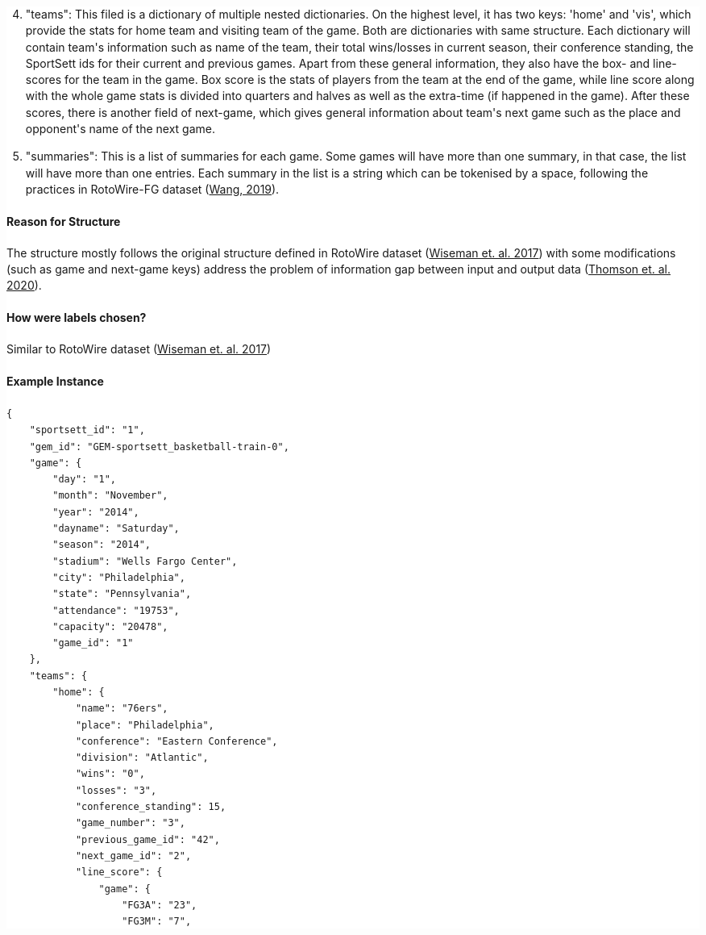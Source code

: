4. "teams": This filed is a dictionary of multiple nested dictionaries. On the highest level, it has two keys: 'home' and 'vis', which provide the stats for home team and visiting team of the game. Both are dictionaries with same structure. Each dictionary will contain team's information such as name of the team, their total wins/losses in current season, their conference standing, the SportSett ids for their current and previous games. Apart from these general information, they also have the box- and line- scores for the team in the game. Box score is the stats of players from the team at the end of the game, while line score along with the whole game stats is divided into quarters and halves as well as the extra-time (if happened in the game). After these scores, there is another field of next-game, which gives general information about team's next game such as the place and opponent's name of the next game.

5. "summaries": This is a list of summaries for each game. Some games will have more than one summary, in that case, the list will have more than one entries. Each summary in the list is a string which can be tokenised by a space, following the practices in RotoWire-FG dataset ([Wang, 2019](https://www.aclweb.org/anthology/W19-8639)).

#### Reason for Structure



The structure mostly follows the original structure defined in RotoWire dataset ([Wiseman et. al. 2017](https://aclanthology.org/D17-1239/)) with some modifications (such as game and next-game keys) address the problem of information gap between input and output data ([Thomson et. al. 2020](https://aclanthology.org/2020.inlg-1.6/)).

#### How were labels chosen?



Similar to RotoWire dataset ([Wiseman et. al. 2017](https://aclanthology.org/D17-1239/))

#### Example Instance



```
{
	"sportsett_id": "1",
	"gem_id": "GEM-sportsett_basketball-train-0",
	"game": {
		"day": "1",
		"month": "November",
		"year": "2014",
		"dayname": "Saturday",
		"season": "2014",
		"stadium": "Wells Fargo Center",
		"city": "Philadelphia",
		"state": "Pennsylvania",
		"attendance": "19753",
		"capacity": "20478",
		"game_id": "1"
	},
	"teams": {
		"home": {
			"name": "76ers",
			"place": "Philadelphia",
			"conference": "Eastern Conference",
			"division": "Atlantic",
			"wins": "0",
			"losses": "3",
			"conference_standing": 15,
			"game_number": "3",
			"previous_game_id": "42",
			"next_game_id": "2",
			"line_score": {
				"game": {
					"FG3A": "23",
					"FG3M": "7",
```
